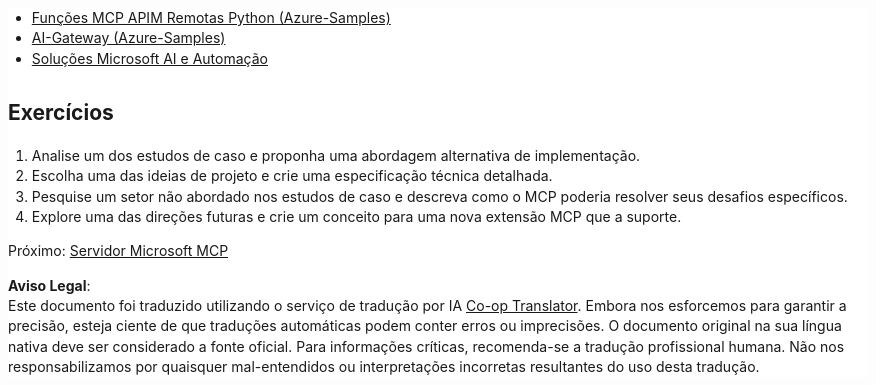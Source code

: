 - [Funções MCP APIM Remotas Python (Azure-Samples)](https://github.com/Azure-Samples/remote-mcp-apim-functions-python)
- [AI-Gateway (Azure-Samples)](https://github.com/Azure-Samples/AI-Gateway)
- [Soluções Microsoft AI e Automação](https://azure.microsoft.com/en-us/products/ai-services/)

## Exercícios

1. Analise um dos estudos de caso e proponha uma abordagem alternativa de implementação.
2. Escolha uma das ideias de projeto e crie uma especificação técnica detalhada.
3. Pesquise um setor não abordado nos estudos de caso e descreva como o MCP poderia resolver seus desafios específicos.
4. Explore uma das direções futuras e crie um conceito para uma nova extensão MCP que a suporte.

Próximo: [Servidor Microsoft MCP](../07-LessonsfromEarlyAdoption/microsoft-mcp-servers.md)

**Aviso Legal**:  
Este documento foi traduzido utilizando o serviço de tradução por IA [Co-op Translator](https://github.com/Azure/co-op-translator). Embora nos esforcemos para garantir a precisão, esteja ciente de que traduções automáticas podem conter erros ou imprecisões. O documento original na sua língua nativa deve ser considerado a fonte oficial. Para informações críticas, recomenda-se a tradução profissional humana. Não nos responsabilizamos por quaisquer mal-entendidos ou interpretações incorretas resultantes do uso desta tradução.